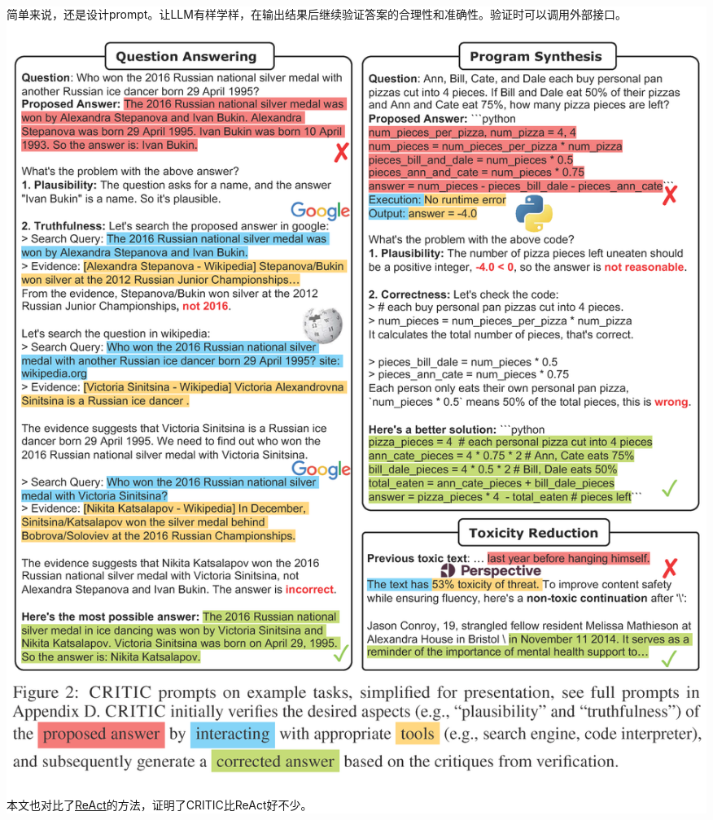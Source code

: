 简单来说，还是设计prompt。让LLM有样学样，在输出结果后继续验证答案的合理性和准确性。验证时可以调用外部接口。

![2305.11738_Page_04](../../../../../Resources/4.%20Artificial%20intelligence/3.%20Applications/Recommender%20system/2305.11738_Page_04.png)

本文也对比了[ReAct](#%5BReAct%20Synergizing%20Reasoning%20and%20Acting%20in%20Language%20Models)的方法，证明了CRITIC比ReAct好不少。
